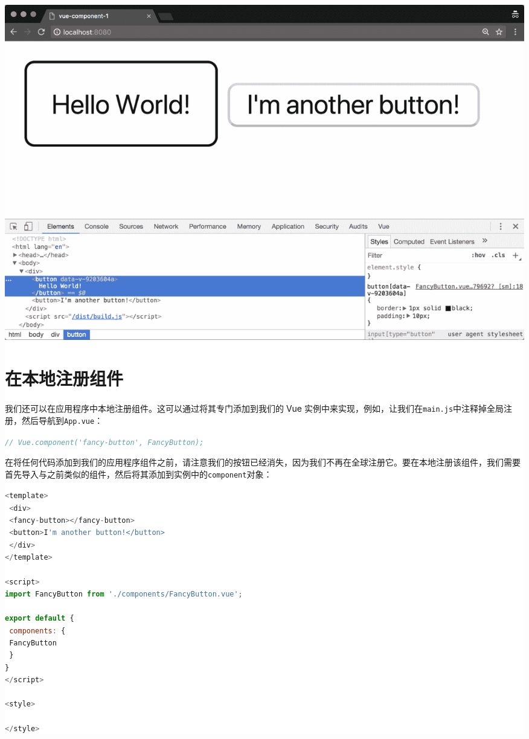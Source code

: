 ![](img/8fa8f269-da22-4751-a067-7e77a88331e6.png)

# 在本地注册组件

我们还可以在应用程序中本地注册组件。这可以通过将其专门添加到我们的 Vue 实例中来实现，例如，让我们在`main.js`中注释掉全局注册，然后导航到`App.vue`：

```js
// Vue.component('fancy-button', FancyButton);
```

在将任何代码添加到我们的应用程序组件之前，请注意我们的按钮已经消失，因为我们不再在全球注册它。要在本地注册该组件，我们需要首先导入与之前类似的组件，然后将其添加到实例中的`component`对象：

```js
<template>
 <div>
 <fancy-button></fancy-button>
 <button>I'm another button!</button>
 </div>
</template>

<script>
import FancyButton from './components/FancyButton.vue';

export default {
 components: {
 FancyButton
 }
}
</script>

<style>

</style>
```
